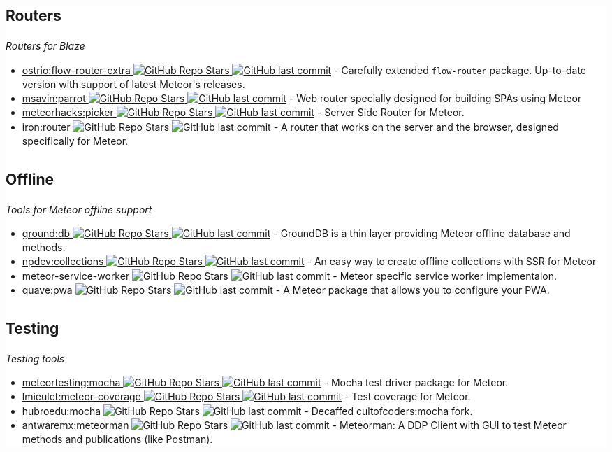 ## Routers

_Routers for Blaze_

- [ostrio:flow-router-extra ![GitHub Repo Stars](https://img.shields.io/github/stars/VeliovGroup/flow-router) ![GitHub last commit](https://img.shields.io/github/last-commit/VeliovGroup/flow-router)](https://github.com/VeliovGroup/flow-router) - Carefully extended `flow-router` package. Up-to-date version with support of latest Meteor's releases.
- [msavin:parrot ![GitHub Repo Stars](https://img.shields.io/github/stars/msavin/Parrot) ![GitHub last commit](https://img.shields.io/github/last-commit/msavin/Parrot)](https://github.com/msavin/Parrot) - Web router specially designed for building SPAs using Meteor
- [meteorhacks:picker ![GitHub Repo Stars](https://img.shields.io/github/stars/meteorhacks/picker) ![GitHub last commit](https://img.shields.io/github/last-commit/meteorhacks/picker)](https://github.com/meteorhacks/picker) - Server Side Router for Meteor.
- [iron:router ![GitHub Repo Stars](https://img.shields.io/github/stars/iron-meteor/iron-router) ![GitHub last commit](https://img.shields.io/github/last-commit/iron-meteor/iron-router)](https://github.com/iron-meteor/iron-router) - A router that works on the server and the browser, designed specifically for Meteor. 

## Offline

_Tools for Meteor offline support_

- [ground:db ![GitHub Repo Stars](https://img.shields.io/github/stars/GroundMeteor/db) ![GitHub last commit](https://img.shields.io/github/last-commit/GroundMeteor/db)](https://github.com/GroundMeteor/db) - GroundDB is a thin layer providing Meteor offline database and methods.
- [npdev:collections ![GitHub Repo Stars](https://img.shields.io/github/stars/CaptainN/npdev-collections) ![GitHub last commit](https://img.shields.io/github/last-commit/CaptainN/npdev-collections)](https://github.com/CaptainN/npdev-collections) - An easy way to create offline collections with SSR for Meteor
- [meteor-service-worker ![GitHub Repo Stars](https://img.shields.io/github/stars/NitroBAY/meteor-service-worker) ![GitHub last commit](https://img.shields.io/github/last-commit/NitroBAY/meteor-service-worker)](https://github.com/NitroBAY/meteor-service-worker) - Meteor specific service worker implementaion.
- [quave:pwa ![GitHub Repo Stars](https://img.shields.io/github/stars/quavedev/pwa) ![GitHub last commit](https://img.shields.io/github/last-commit/quavedev/pwa)](https://github.com/quavedev/pwa) - A Meteor package that allows you to configure your PWA.

## Testing

_Testing tools_

- [meteortesting:mocha ![GitHub Repo Stars](https://img.shields.io/github/stars/meteortesting/meteor-mocha) ![GitHub last commit](https://img.shields.io/github/last-commit/meteortesting/meteor-mocha)](https://github.com/meteortesting/meteor-mocha) - Mocha test driver package for Meteor.
- [lmieulet:meteor-coverage ![GitHub Repo Stars](https://img.shields.io/github/stars/serut/meteor-coverage) ![GitHub last commit](https://img.shields.io/github/last-commit/serut/meteor-coverage)](https://github.com/serut/meteor-coverage) - Test coverage for Meteor.
- [hubroedu:mocha ![GitHub Repo Stars](https://img.shields.io/github/stars/hubroedu/meteor-mocha) ![GitHub last commit](https://img.shields.io/github/last-commit/hubroedu/meteor-mocha)](https://github.com/hubroedu/meteor-mocha/) - Decaffed cultofcoders:mocha fork.
- [antwaremx:meteorman ![GitHub Repo Stars](https://img.shields.io/github/stars/antwaremx/meteorman) ![GitHub last commit](https://img.shields.io/github/last-commit/antwaremx/meteorman)](https://github.com/antwaremx/meteorman) - Meteorman: A DDP Client with GUI to test Meteor methods and publications (like Postman).
